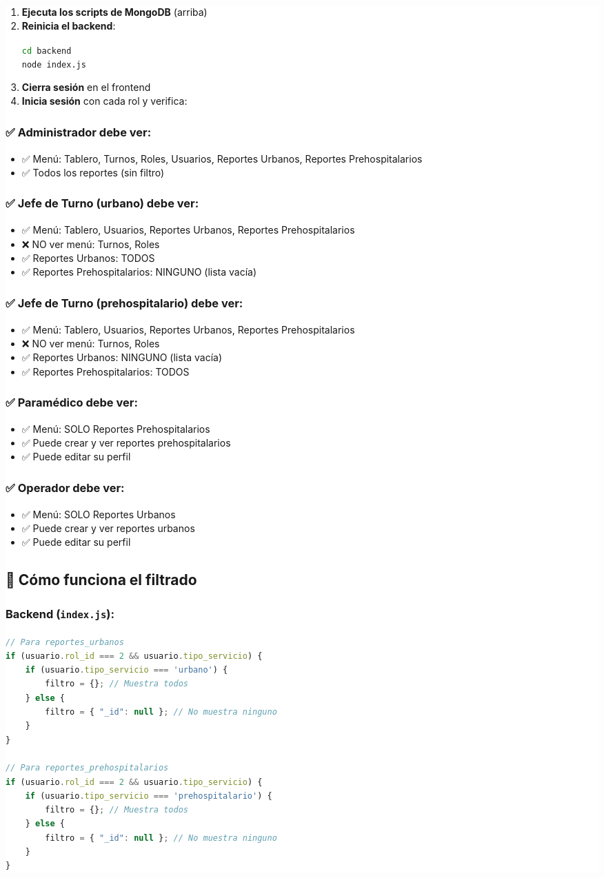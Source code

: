 1. **Ejecuta los scripts de MongoDB** (arriba)
2. **Reinicia el backend**:
   ```bash
   cd backend
   node index.js
   ```
3. **Cierra sesión** en el frontend
4. **Inicia sesión** con cada rol y verifica:

### ✅ Administrador debe ver:
- ✅ Menú: Tablero, Turnos, Roles, Usuarios, Reportes Urbanos, Reportes Prehospitalarios
- ✅ Todos los reportes (sin filtro)

### ✅ Jefe de Turno (urbano) debe ver:
- ✅ Menú: Tablero, Usuarios, Reportes Urbanos, Reportes Prehospitalarios
- ❌ NO ver menú: Turnos, Roles
- ✅ Reportes Urbanos: TODOS
- ✅ Reportes Prehospitalarios: NINGUNO (lista vacía)

### ✅ Jefe de Turno (prehospitalario) debe ver:
- ✅ Menú: Tablero, Usuarios, Reportes Urbanos, Reportes Prehospitalarios
- ❌ NO ver menú: Turnos, Roles
- ✅ Reportes Urbanos: NINGUNO (lista vacía)
- ✅ Reportes Prehospitalarios: TODOS

### ✅ Paramédico debe ver:
- ✅ Menú: SOLO Reportes Prehospitalarios
- ✅ Puede crear y ver reportes prehospitalarios
- ✅ Puede editar su perfil

### ✅ Operador debe ver:
- ✅ Menú: SOLO Reportes Urbanos
- ✅ Puede crear y ver reportes urbanos
- ✅ Puede editar su perfil

## 🎨 Cómo funciona el filtrado

### Backend (`index.js`):
```javascript
// Para reportes_urbanos
if (usuario.rol_id === 2 && usuario.tipo_servicio) {
    if (usuario.tipo_servicio === 'urbano') {
        filtro = {}; // Muestra todos
    } else {
        filtro = { "_id": null }; // No muestra ninguno
    }
}

// Para reportes_prehospitalarios
if (usuario.rol_id === 2 && usuario.tipo_servicio) {
    if (usuario.tipo_servicio === 'prehospitalario') {
        filtro = {}; // Muestra todos
    } else {
        filtro = { "_id": null }; // No muestra ninguno
    }
}
```
